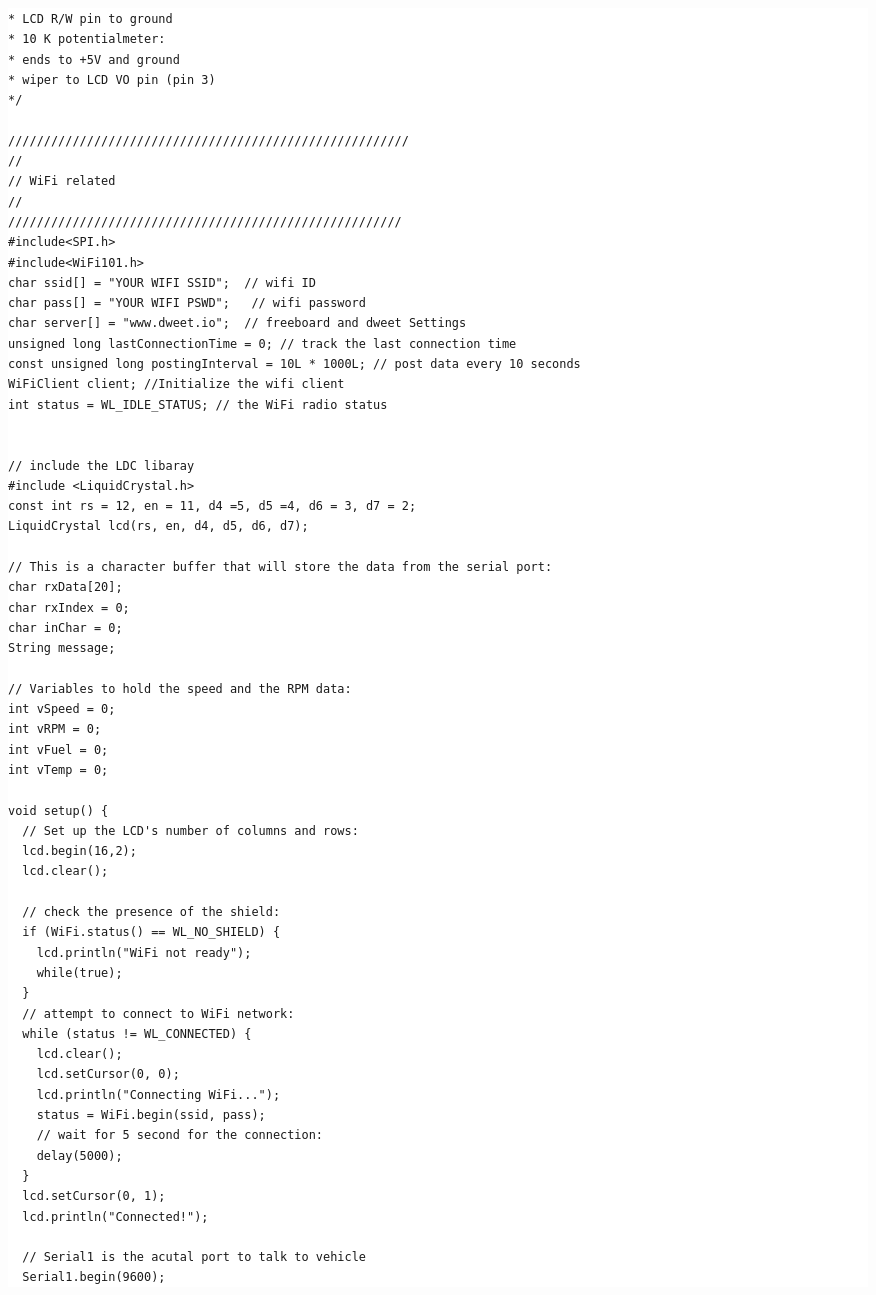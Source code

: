 ```
* LCD R/W pin to ground
* 10 K potentialmeter:
* ends to +5V and ground
* wiper to LCD VO pin (pin 3)
*/

////////////////////////////////////////////////////////
//
// WiFi related 
//
///////////////////////////////////////////////////////
#include<SPI.h>
#include<WiFi101.h>
char ssid[] = "YOUR WIFI SSID";  // wifi ID
char pass[] = "YOUR WIFI PSWD";   // wifi password
char server[] = "www.dweet.io";  // freeboard and dweet Settings
unsigned long lastConnectionTime = 0; // track the last connection time
const unsigned long postingInterval = 10L * 1000L; // post data every 10 seconds
WiFiClient client; //Initialize the wifi client
int status = WL_IDLE_STATUS; // the WiFi radio status


// include the LDC libaray
#include <LiquidCrystal.h>
const int rs = 12, en = 11, d4 =5, d5 =4, d6 = 3, d7 = 2;
LiquidCrystal lcd(rs, en, d4, d5, d6, d7);

// This is a character buffer that will store the data from the serial port:
char rxData[20];
char rxIndex = 0;
char inChar = 0;
String message;

// Variables to hold the speed and the RPM data:
int vSpeed = 0;
int vRPM = 0;
int vFuel = 0;
int vTemp = 0;

void setup() {
  // Set up the LCD's number of columns and rows:
  lcd.begin(16,2);
  lcd.clear();

  // check the presence of the shield:
  if (WiFi.status() == WL_NO_SHIELD) {
    lcd.println("WiFi not ready");
    while(true);  
  }
  // attempt to connect to WiFi network:
  while (status != WL_CONNECTED) {
    lcd.clear();
    lcd.setCursor(0, 0);
    lcd.println("Connecting WiFi...");
    status = WiFi.begin(ssid, pass);
    // wait for 5 second for the connection:
    delay(5000);
  }
  lcd.setCursor(0, 1);
  lcd.println("Connected!");
  
  // Serial1 is the acutal port to talk to vehicle
  Serial1.begin(9600);
```